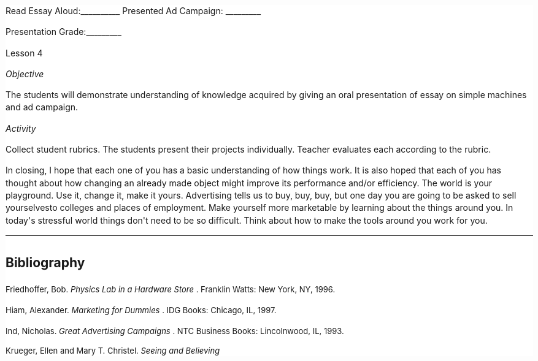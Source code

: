 Read Essay Aloud:__________  Presented Ad Campaign: _________
</p>
<p>
Presentation Grade:_________
</p>
<p>
Lesson 4
</p>
<p>
<i>
Objective
</i>
</p>
<p>
The students will demonstrate understanding of knowledge acquired  by giving an oral presentation of essay on simple machines and ad campaign.
</p>
<p>
<i>
Activity
</i>
</p>
<p>
Collect student rubrics. The students present their projects individually. Teacher evaluates each according to the rubric.
</p>
<p>
In closing, I hope that each one of you has a basic understanding of how things work.  It is also hoped that each of you has thought about how changing an already made object might improve its performance and/or efficiency.  The world is your playground. Use it, change it, make it yours.  Advertising tells us to buy, buy, buy, but one day you are going to be asked to sell yourselvesto colleges and places of employment. Make yourself more marketable by learning about the things around you.  In today's stressful world things don't need to be so difficult. Think about how to make the tools around you work for you.
</p>
<hr/>
<h2>
Bibliography
</h2>
<p>
<font size="-1">
Friedhoffer, Bob.
<i>
Physics Lab in a Hardware Store
</i>
. Franklin Watts: New York, NY, 1996.
<p>
Hiam, Alexander.
<i>
Marketing for Dummies
</i>
. IDG Books: Chicago, IL, 1997.
</p>
<p>
Ind, Nicholas.
<i>
Great Advertising Campaigns
</i>
. NTC Business Books: Lincolnwood, IL, 1993.
</p>
<p>
Krueger, Ellen and Mary T. Christel.
<i>
Seeing and Believing